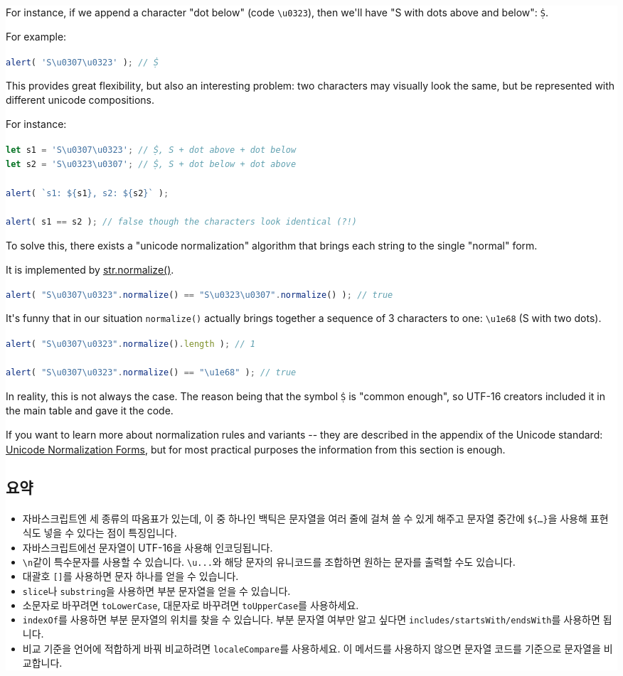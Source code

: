 For instance, if we append a character "dot below" (code `\u0323`), then we'll have "S with dots above and below": `Ṩ`.

For example:

```js run
alert( 'S\u0307\u0323' ); // Ṩ
```

This provides great flexibility, but also an interesting problem: two characters may visually look the same, but be represented with different unicode compositions.

For instance:

```js run
let s1 = 'S\u0307\u0323'; // Ṩ, S + dot above + dot below
let s2 = 'S\u0323\u0307'; // Ṩ, S + dot below + dot above

alert( `s1: ${s1}, s2: ${s2}` );

alert( s1 == s2 ); // false though the characters look identical (?!)
```

To solve this, there exists a "unicode normalization" algorithm that brings each string to the single "normal" form.

It is implemented by [str.normalize()](mdn:js/String/normalize).

```js run
alert( "S\u0307\u0323".normalize() == "S\u0323\u0307".normalize() ); // true
```

It's funny that in our situation `normalize()` actually brings together a sequence of 3 characters to one: `\u1e68` (S with two dots).

```js run
alert( "S\u0307\u0323".normalize().length ); // 1

alert( "S\u0307\u0323".normalize() == "\u1e68" ); // true
```

In reality, this is not always the case. The reason being that the symbol `Ṩ` is "common enough", so UTF-16 creators included it in the main table and gave it the code.

If you want to learn more about normalization rules and variants -- they are described in the appendix of the Unicode standard: [Unicode Normalization Forms](http://www.unicode.org/reports/tr15/), but for most practical purposes the information from this section is enough.

## 요약

- 자바스크립트엔 세 종류의 따옴표가 있는데, 이 중 하나인 백틱은 문자열을 여러 줄에 걸쳐 쓸 수 있게 해주고 문자열 중간에 `${…}`을 사용해 표현식도 넣을 수 있다는 점이 특징입니다.
- 자바스크립트에선 문자열이 UTF-16을 사용해 인코딩됩니다.
- `\n`같이 특수문자를 사용할 수 있습니다. `\u...`와 해당 문자의 유니코드를 조합하면 원하는 문자를 출력할 수도 있습니다.
- 대괄호 `[]`를 사용하면 문자 하나를 얻을 수 있습니다.
- `slice`나 `substring`을 사용하면 부분 문자열을 얻을 수 있습니다.
- 소문자로 바꾸려면 `toLowerCase`, 대문자로 바꾸려면 `toUpperCase`를 사용하세요.
- `indexOf`를 사용하면 부분 문자열의 위치를 찾을 수 있습니다. 부분 문자열 여부만 알고 싶다면 `includes/startsWith/endsWith`를 사용하면 됩니다.
- 비교 기준을 언어에 적합하게 바꿔 비교하려면 `localeCompare`를 사용하세요. 이 메서드를 사용하지 않으면 문자열 코드를 기준으로 문자열을 비교합니다.
